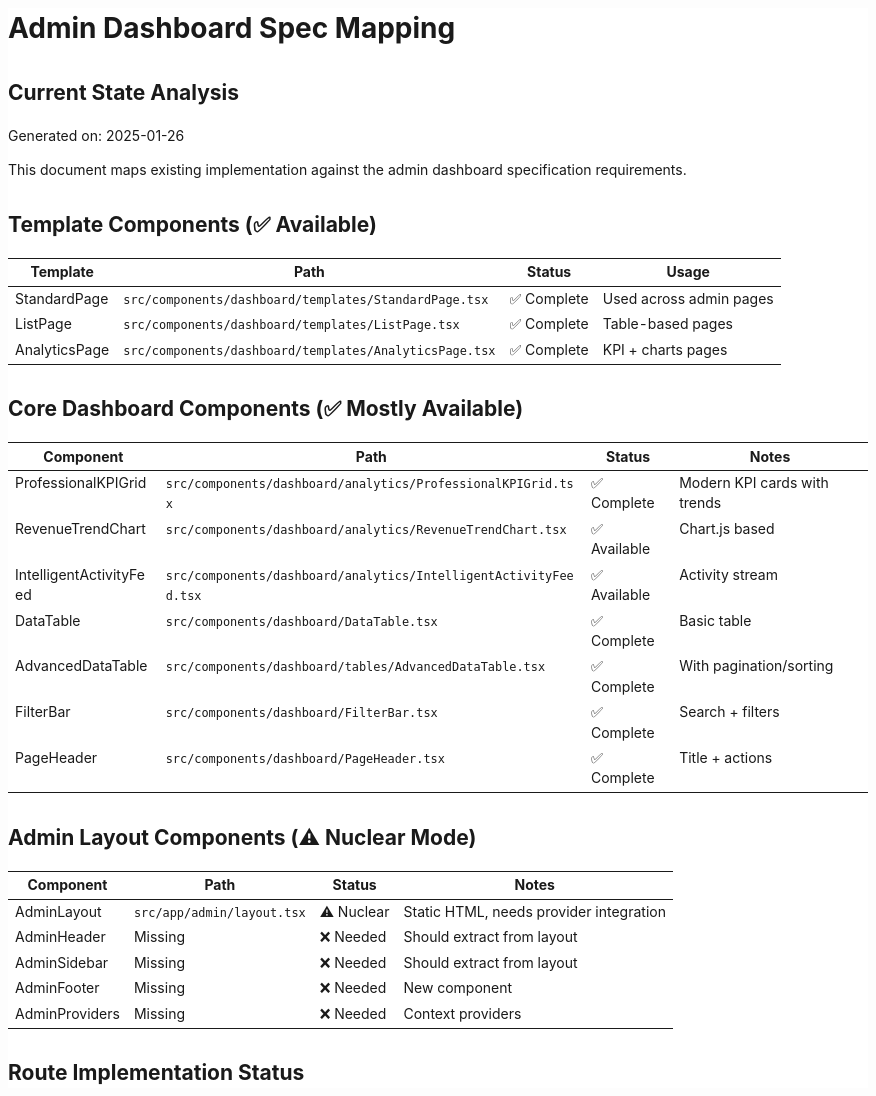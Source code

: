 # Admin Dashboard Spec Mapping

## Current State Analysis

Generated on: 2025-01-26

This document maps existing implementation against the admin dashboard specification requirements.

## Template Components (✅ Available)

| Template | Path | Status | Usage |
|----------|------|--------|-------|
| StandardPage | `src/components/dashboard/templates/StandardPage.tsx` | ✅ Complete | Used across admin pages |
| ListPage | `src/components/dashboard/templates/ListPage.tsx` | ✅ Complete | Table-based pages |
| AnalyticsPage | `src/components/dashboard/templates/AnalyticsPage.tsx` | ✅ Complete | KPI + charts pages |

## Core Dashboard Components (✅ Mostly Available)

| Component | Path | Status | Notes |
|-----------|------|--------|-------|
| ProfessionalKPIGrid | `src/components/dashboard/analytics/ProfessionalKPIGrid.tsx` | ✅ Complete | Modern KPI cards with trends |
| RevenueTrendChart | `src/components/dashboard/analytics/RevenueTrendChart.tsx` | ✅ Available | Chart.js based |
| IntelligentActivityFeed | `src/components/dashboard/analytics/IntelligentActivityFeed.tsx` | ✅ Available | Activity stream |
| DataTable | `src/components/dashboard/DataTable.tsx` | ✅ Complete | Basic table |
| AdvancedDataTable | `src/components/dashboard/tables/AdvancedDataTable.tsx` | ✅ Complete | With pagination/sorting |
| FilterBar | `src/components/dashboard/FilterBar.tsx` | ✅ Complete | Search + filters |
| PageHeader | `src/components/dashboard/PageHeader.tsx` | ✅ Complete | Title + actions |

## Admin Layout Components (⚠️ Nuclear Mode)

| Component | Path | Status | Notes |
|-----------|------|--------|-------|
| AdminLayout | `src/app/admin/layout.tsx` | ⚠️ Nuclear | Static HTML, needs provider integration |
| AdminHeader | Missing | ❌ Needed | Should extract from layout |
| AdminSidebar | Missing | ❌ Needed | Should extract from layout |
| AdminFooter | Missing | ❌ Needed | New component |
| AdminProviders | Missing | ❌ Needed | Context providers |

## Route Implementation Status
